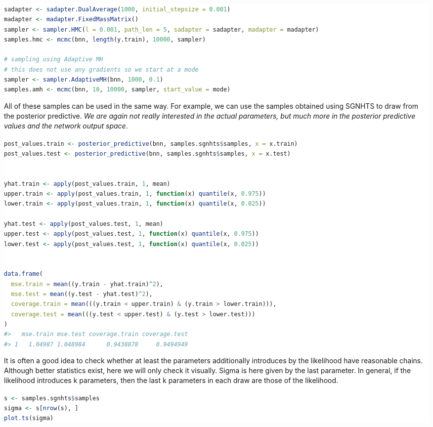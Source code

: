 ``` r
sadapter <- sadapter.DualAverage(1000, initial_stepsize = 0.001)
madapter <- madapter.FixedMassMatrix()
sampler <- sampler.HMC(l = 0.001, path_len = 5, sadapter = sadapter, madapter = madapter)
samples.hmc <- mcmc(bnn, length(y.train), 10000, sampler)

# sampling using Adaptive MH
# this does not use any gradients so we start at a mode 
sampler <- sampler.AdaptiveMH(bnn, 1000, 0.1)
samples.amh <- mcmc(bnn, 10, 10000, sampler, start_value = mode)
```

All of these samples can be used in the same way. For example, we can
use the samples obtained using SGNHTS to draw from the posterior
predictive. *We are again not really interested in the actual
parameters, but much more in the posterior predictive values and the
network output space*.

``` r
post_values.train <- posterior_predictive(bnn, samples.sgnhts$samples, x = x.train)
post_values.test <- posterior_predictive(bnn, samples.sgnhts$samples, x = x.test)


yhat.train <- apply(post_values.train, 1, mean)
upper.train <- apply(post_values.train, 1, function(x) quantile(x, 0.975))
lower.train <- apply(post_values.train, 1, function(x) quantile(x, 0.025))

yhat.test <- apply(post_values.test, 1, mean)
upper.test <- apply(post_values.test, 1, function(x) quantile(x, 0.975))
lower.test <- apply(post_values.test, 1, function(x) quantile(x, 0.025))


data.frame(
  mse.train = mean((y.train - yhat.train)^2),
  mse.test = mean((y.test - yhat.test)^2),
  coverage.train = mean(((y.train < upper.train) & (y.train > lower.train))),
  coverage.test = mean(((y.test < upper.test) & (y.test > lower.test)))
)
#>   mse.train mse.test coverage.train coverage.test
#> 1   1.04987 1.048984      0.9438878     0.9494949
```

It is often a good idea to check whether at least the parameters
additionally introduces by the likelihood have reasonable chains.
Although better statistics exist, here we will only check it visually.
Sigma is here given by the last parameter. In general, if the likelihood
introduces k parameters, then the last k parameters in each draw are
those of the likelihood.

``` r
s <- samples.sgnhts$samples
sigma <- s[nrow(s), ]
plot.ts(sigma)
```

